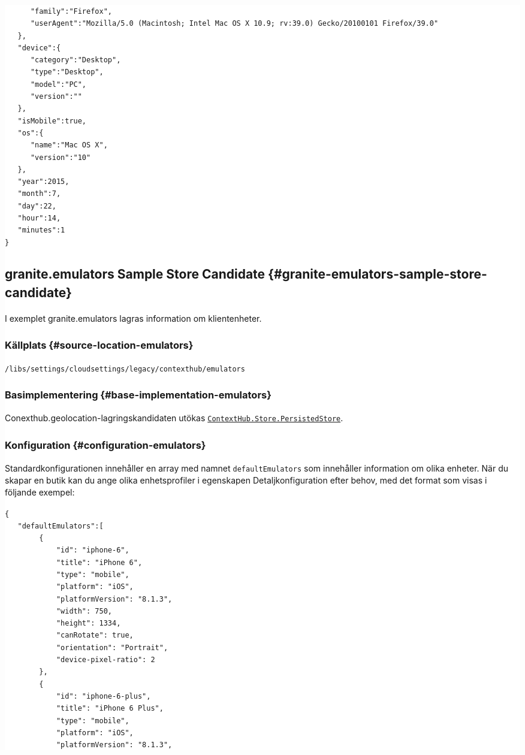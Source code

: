 ```xml
      "family":"Firefox",
      "userAgent":"Mozilla/5.0 (Macintosh; Intel Mac OS X 10.9; rv:39.0) Gecko/20100101 Firefox/39.0"
   },
   "device":{
      "category":"Desktop",
      "type":"Desktop",
      "model":"PC",
      "version":""
   },
   "isMobile":true,
   "os":{
      "name":"Mac OS X",
      "version":"10"
   },
   "year":2015,
   "month":7,
   "day":22,
   "hour":14,
   "minutes":1
}
```

## granite.emulators Sample Store Candidate {#granite-emulators-sample-store-candidate}

I exemplet granite.emulators lagras information om klientenheter.

### Källplats {#source-location-emulators}

`/libs/settings/cloudsettings/legacy/contexthub/emulators`

### Basimplementering {#base-implementation-emulators}

Conexthub.geolocation-lagringskandidaten utökas [`ContextHub.Store.PersistedStore`](/help/sites-developing/contexthub-api.md#contexthub-store-persistedstore).

### Konfiguration {#configuration-emulators}

Standardkonfigurationen innehåller en array med namnet `defaultEmulators` som innehåller information om olika enheter. När du skapar en butik kan du ange olika enhetsprofiler i egenskapen Detaljkonfiguration efter behov, med det format som visas i följande exempel:

```xml
{
   "defaultEmulators":[
        {
            "id": "iphone-6",
            "title": "iPhone 6",
            "type": "mobile",
            "platform": "iOS",
            "platformVersion": "8.1.3",
            "width": 750,
            "height": 1334,
            "canRotate": true,
            "orientation": "Portrait",
            "device-pixel-ratio": 2
        },
        {
            "id": "iphone-6-plus",
            "title": "iPhone 6 Plus",
            "type": "mobile",
            "platform": "iOS",
            "platformVersion": "8.1.3",
```